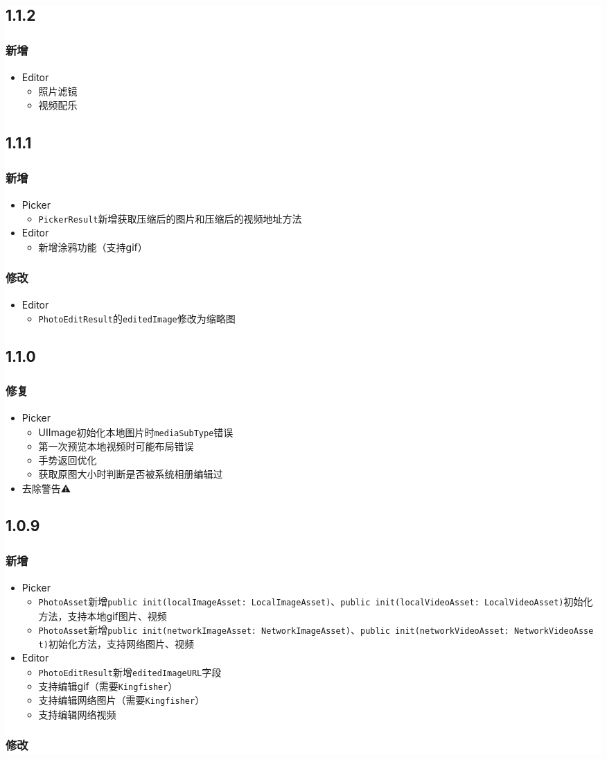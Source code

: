 ## 1.1.2

### 新增

- Editor
  - 照片滤镜
  - 视频配乐

## 1.1.1

### 新增

- Picker
  - `PickerResult`新增获取压缩后的图片和压缩后的视频地址方法
- Editor
  - 新增涂鸦功能（支持gif）

### 修改

- Editor
  - `PhotoEditResult`的`editedImage`修改为缩略图

## 1.1.0

### 修复

- Picker
  - UIImage初始化本地图片时`mediaSubType`错误
  - 第一次预览本地视频时可能布局错误
  - 手势返回优化
  - 获取原图大小时判断是否被系统相册编辑过
- 去除警告⚠️

## 1.0.9

### 新增

- Picker
  - `PhotoAsset`新增`public init(localImageAsset: LocalImageAsset)`、`public init(localVideoAsset: LocalVideoAsset)`初始化方法，支持本地gif图片、视频
  - `PhotoAsset`新增`public init(networkImageAsset: NetworkImageAsset)`、`public init(networkVideoAsset: NetworkVideoAsset)`初始化方法，支持网络图片、视频
- Editor
  - `PhotoEditResult`新增`editedImageURL`字段
  - 支持编辑gif（需要`Kingfisher`）
  - 支持编辑网络图片（需要`Kingfisher`）
  - 支持编辑网络视频
  
### 修改
